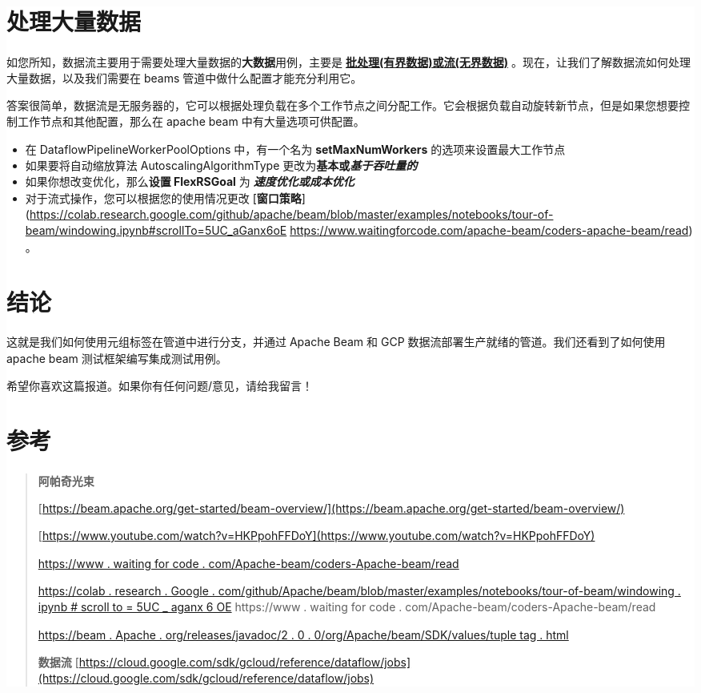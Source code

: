 # 处理大量数据

如您所知，数据流主要用于需要处理大量数据的**大数据**用例，主要是 [**批处理(有界数据)或流(无界数据)**](https://memgraph.com/blog/batch-processing-vs-stream-processing) 。现在，让我们了解数据流如何处理大量数据，以及我们需要在 beams 管道中做什么配置才能充分利用它。

答案很简单，数据流是无服务器的，它可以根据处理负载在多个工作节点之间分配工作。它会根据负载自动旋转新节点，但是如果您想要控制工作节点和其他配置，那么在 apache beam 中有大量选项可供配置。

*   在 DataflowPipelineWorkerPoolOptions 中，有一个名为 **setMaxNumWorkers** 的选项来设置最大工作节点
*   如果要将自动缩放算法 AutoscalingAlgorithmType 更改为**基本或*基于吞吐量的***
*   如果你想改变优化，那么**设置 FlexRSGoal** 为 ***速度优化或成本优化***
*   对于流式操作，您可以根据您的使用情况更改 [**窗口策略**](https://colab.research.google.com/github/apache/beam/blob/master/examples/notebooks/tour-of-beam/windowing.ipynb#scrollTo=5UC_aGanx6oE https://www.waitingforcode.com/apache-beam/coders-apache-beam/read) 。

# 结论

这就是我们如何使用元组标签在管道中进行分支，并通过 Apache Beam 和 GCP 数据流部署生产就绪的管道。我们还看到了如何使用 apache beam 测试框架编写集成测试用例。

希望你喜欢这篇报道。如果你有任何问题/意见，请给我留言！

# 参考

> **阿帕奇光束**
> 
> [https://beam.apache.org/get-started/beam-overview/](https://beam.apache.org/get-started/beam-overview/)
> 
> [https://www.youtube.com/watch?v=HKPpohFFDoY](https://www.youtube.com/watch?v=HKPpohFFDoY)
> 
> [https://www . waiting for code . com/Apache-beam/coders-Apache-beam/read](https://www.waitingforcode.com/apache-beam/coders-apache-beam/read)
> 
> [https://colab . research . Google . com/github/Apache/beam/blob/master/examples/notebooks/tour-of-beam/windowing . ipynb # scroll to = 5UC _ aganx 6 OE](https://colab.research.google.com/github/apache/beam/blob/master/examples/notebooks/tour-of-beam/windowing.ipynb#scrollTo=5UC_aGanx6oE)
> https://www . waiting for code . com/Apache-beam/coders-Apache-beam/read
> 
> [https://beam . Apache . org/releases/javadoc/2 . 0 . 0/org/Apache/beam/SDK/values/tuple tag . html](https://beam.apache.org/releases/javadoc/2.0.0/org/apache/beam/sdk/values/TupleTag.html)
> 
> **数据流**
> [https://cloud.google.com/sdk/gcloud/reference/dataflow/jobs](https://cloud.google.com/sdk/gcloud/reference/dataflow/jobs)